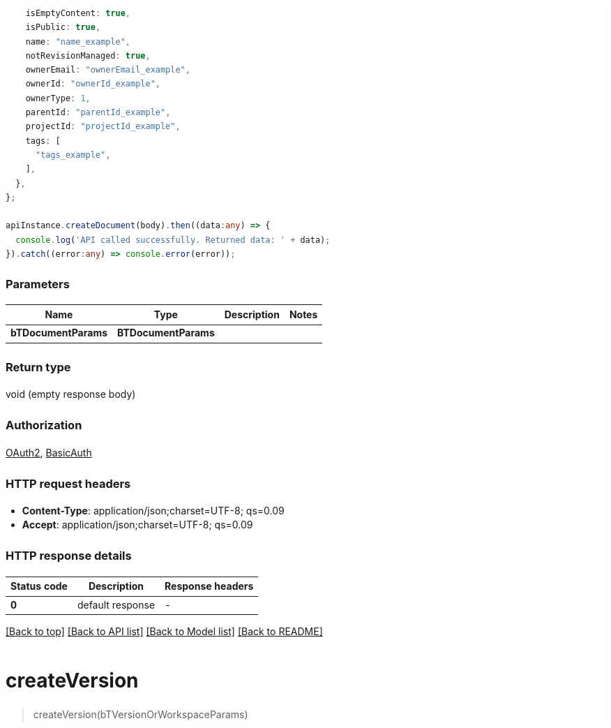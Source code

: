 ```typescript
    isEmptyContent: true,
    isPublic: true,
    name: "name_example",
    notRevisionManaged: true,
    ownerEmail: "ownerEmail_example",
    ownerId: "ownerId_example",
    ownerType: 1,
    parentId: "parentId_example",
    projectId: "projectId_example",
    tags: [
      "tags_example",
    ],
  },
};

apiInstance.createDocument(body).then((data:any) => {
  console.log('API called successfully. Returned data: ' + data);
}).catch((error:any) => console.error(error));
```


### Parameters

Name | Type | Description  | Notes
------------- | ------------- | ------------- | -------------
 **bTDocumentParams** | **BTDocumentParams**|  |


### Return type

void (empty response body)

### Authorization

[OAuth2](README.md#OAuth2), [BasicAuth](README.md#BasicAuth)

### HTTP request headers

 - **Content-Type**: application/json;charset=UTF-8; qs=0.09
 - **Accept**: application/json;charset=UTF-8; qs=0.09


### HTTP response details
| Status code | Description | Response headers |
|-------------|-------------|------------------|
**0** | default response |  -  |

[[Back to top]](#) [[Back to API list]](README.md#documentation-for-api-endpoints) [[Back to Model list]](README.md#documentation-for-models) [[Back to README]](README.md)

# **createVersion**
> createVersion(bTVersionOrWorkspaceParams)
